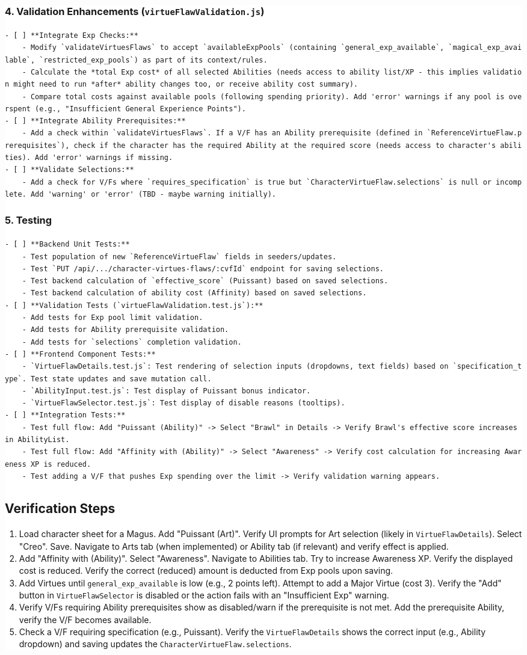 ### 4. Validation Enhancements (`virtueFlawValidation.js`)

    - [ ] **Integrate Exp Checks:**
        - Modify `validateVirtuesFlaws` to accept `availableExpPools` (containing `general_exp_available`, `magical_exp_available`, `restricted_exp_pools`) as part of its context/rules.
        - Calculate the *total Exp cost* of all selected Abilities (needs access to ability list/XP - this implies validation might need to run *after* ability changes too, or receive ability cost summary).
        - Compare total costs against available pools (following spending priority). Add 'error' warnings if any pool is overspent (e.g., "Insufficient General Experience Points").
    - [ ] **Integrate Ability Prerequisites:**
        - Add a check within `validateVirtuesFlaws`. If a V/F has an Ability prerequisite (defined in `ReferenceVirtueFlaw.prerequisites`), check if the character has the required Ability at the required score (needs access to character's abilities). Add 'error' warnings if missing.
    - [ ] **Validate Selections:**
        - Add a check for V/Fs where `requires_specification` is true but `CharacterVirtueFlaw.selections` is null or incomplete. Add 'warning' or 'error' (TBD - maybe warning initially).

### 5. Testing

    - [ ] **Backend Unit Tests:**
        - Test population of new `ReferenceVirtueFlaw` fields in seeders/updates.
        - Test `PUT /api/.../character-virtues-flaws/:cvfId` endpoint for saving selections.
        - Test backend calculation of `effective_score` (Puissant) based on saved selections.
        - Test backend calculation of ability cost (Affinity) based on saved selections.
    - [ ] **Validation Tests (`virtueFlawValidation.test.js`):**
        - Add tests for Exp pool limit validation.
        - Add tests for Ability prerequisite validation.
        - Add tests for `selections` completion validation.
    - [ ] **Frontend Component Tests:**
        - `VirtueFlawDetails.test.js`: Test rendering of selection inputs (dropdowns, text fields) based on `specification_type`. Test state updates and save mutation call.
        - `AbilityInput.test.js`: Test display of Puissant bonus indicator.
        - `VirtueFlawSelector.test.js`: Test display of disable reasons (tooltips).
    - [ ] **Integration Tests:**
        - Test full flow: Add "Puissant (Ability)" -> Select "Brawl" in Details -> Verify Brawl's effective score increases in AbilityList.
        - Test full flow: Add "Affinity with (Ability)" -> Select "Awareness" -> Verify cost calculation for increasing Awareness XP is reduced.
        - Test adding a V/F that pushes Exp spending over the limit -> Verify validation warning appears.

## Verification Steps

1.  Load character sheet for a Magus. Add "Puissant (Art)". Verify UI prompts for Art selection (likely in `VirtueFlawDetails`). Select "Creo". Save. Navigate to Arts tab (when implemented) or Ability tab (if relevant) and verify effect is applied.
2.  Add "Affinity with (Ability)". Select "Awareness". Navigate to Abilities tab. Try to increase Awareness XP. Verify the displayed cost is reduced. Verify the correct (reduced) amount is deducted from Exp pools upon saving.
3.  Add Virtues until `general_exp_available` is low (e.g., 2 points left). Attempt to add a Major Virtue (cost 3). Verify the "Add" button in `VirtueFlawSelector` is disabled or the action fails with an "Insufficient Exp" warning.
4.  Verify V/Fs requiring Ability prerequisites show as disabled/warn if the prerequisite is not met. Add the prerequisite Ability, verify the V/F becomes available.
5.  Check a V/F requiring specification (e.g., Puissant). Verify the `VirtueFlawDetails` shows the correct input (e.g., Ability dropdown) and saving updates the `CharacterVirtueFlaw.selections`.
